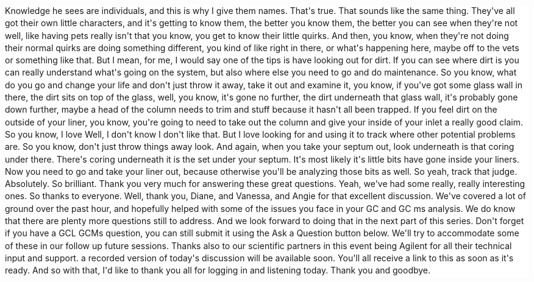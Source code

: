 Knowledge he sees are individuals, and this is why I give them names. That's true.
That sounds like the same thing. They've all got their own little characters, and it's getting to know them, the better you know them, the better you can see when they're not well, like having pets really isn't that you know, you get to know their little quirks. And then, you know, when they're not doing their normal quirks are doing something different, you kind of like right in there, or what's happening here, maybe off to the vets or something like that. But I mean, for me, I would say one of the tips is have looking out for dirt. If you can see where dirt is you can really understand what's going on the system, but also where else you need to go and do maintenance. So you know, what do you go and change your life and don't just throw it away, take it out and examine it, you know, if you've got some glass wall in there, the dirt sits on top of the glass, well, you know, it's gone no further, the dirt underneath that glass wall, it's probably gone down further, maybe a head of the column needs to trim and stuff because it hasn't all been trapped. If you feel dirt on the outside of your liner, you know, you're going to need to take out the column and give your inside of your inlet a really good claim. So you know, I love Well, I don't know I don't like that. But I love looking for and using it to track where other potential problems are. So you know, don't just throw things away look. And again, when you take your septum out, look underneath is that coring under there. There's coring underneath it is the set under your septum. It's most likely it's little bits have gone inside your liners. Now you need to go and take your liner out, because otherwise you'll be analyzing those bits as well. So
yeah, track that judge. Absolutely. So brilliant. Thank you very much
for answering these great questions. Yeah, we've had some really, really interesting ones. So thanks to everyone.
Well, thank you, Diane, and Vanessa, and Angie for that excellent discussion. We've covered a lot of ground over the past hour, and hopefully helped with some of the issues you face in your GC and GC ms analysis. We do know that there are plenty more questions still to address. And we look forward to doing that in the next part of this series. Don't forget if you have a GCL GCMs question, you can still submit it using the Ask a Question button below. We'll try to accommodate some of these in our follow up future sessions.
Thanks also to our scientific partners in this event being Agilent for all their technical input and support.
a recorded version of today's discussion will be available soon. You'll all receive a link to this as soon as it's ready. And so with that, I'd like to thank you all for logging in and listening today. Thank you and goodbye.
